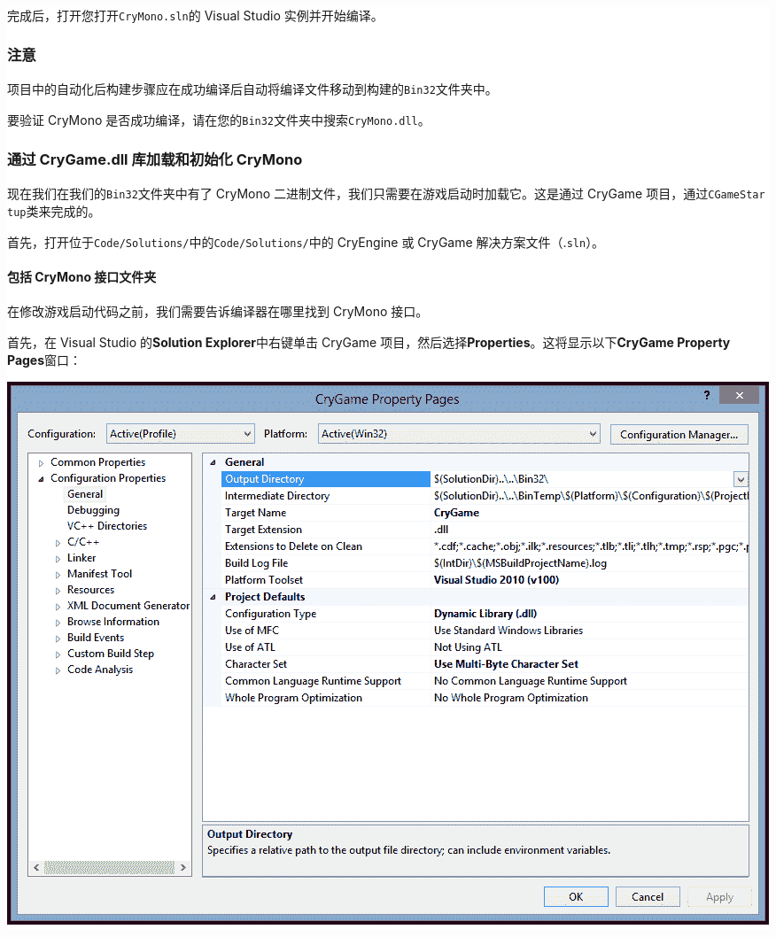完成后，打开您打开`CryMono.sln`的 Visual Studio 实例并开始编译。

### 注意

项目中的自动化后构建步骤应在成功编译后自动将编译文件移动到构建的`Bin32`文件夹中。

要验证 CryMono 是否成功编译，请在您的`Bin32`文件夹中搜索`CryMono.dll`。

### 通过 CryGame.dll 库加载和初始化 CryMono

现在我们在我们的`Bin32`文件夹中有了 CryMono 二进制文件，我们只需要在游戏启动时加载它。这是通过 CryGame 项目，通过`CGameStartup`类来完成的。

首先，打开位于`Code/Solutions/`中的`Code/Solutions/`中的 CryEngine 或 CryGame 解决方案文件（.`sln`）。

#### 包括 CryMono 接口文件夹

在修改游戏启动代码之前，我们需要告诉编译器在哪里找到 CryMono 接口。

首先，在 Visual Studio 的**Solution Explorer**中右键单击 CryGame 项目，然后选择**Properties**。这将显示以下**CryGame Property Pages**窗口：

![包括 CryMono 接口文件夹](img/5909_01_02.jpg)
